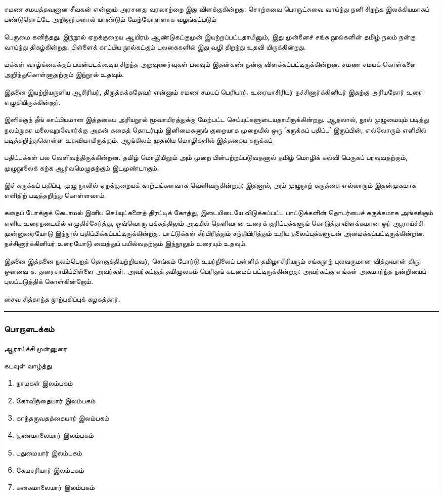 சமண சமயத்தவனான சீவகன் என்னும் அரசனது வரலாற்றை இது விளக்குகின்றது. சொற்சுவை பொருட்சுவை வாய்ந்து நனி சிறந்த இலக்கியமாகப் பண்டுதொட்டே அறிஞர்களால் யாண்டும் மேற்கோளளாக வழங்கப்படும்  

பெருமை கனிந்தது. இந்நூல் ஏறக்குறைய ஆயிரம் ஆண்டுகட்குமுன் இயற்றப்பட்டதாயினும், இது முன்னைச் சங்க‌ நூல்களின் தமிழ் நலம் நன்கு வாய்ந்து திகழ்கின்றது. பிள்ளைக் காப்பிய நூல்கட்கும் பல‌கைகளில் இது வழி திறந்து உதவி யிருக்கின்றது.  

மக்கள் வாழ்க்கைக்குப் பயன்படக்கூடிய சிறந்த அறவுணர்வுகள் பலவும் இதன்கண் நன்கு விளக்கப்பட்டிருக்கின்றன. சமண சமயக் கொள்களை அறிந்துகொள்ளுதற்கும் இந்நூல் உதவும்.  

இதனை இயற்றியருளிய ஆசிரியர், திருத்தக்கதேவர் என்னும் சமண சமய‌ப் பெரியார். உரையாசிரியர் நச்சினார்க்கினியர் இதற்கு அரியதோர் உரை எழுதியிருக்கின்றார்.  

இனிக்குந் தீங் காப்பியமான இத்தகைய அரியநூல் மூவாயிரத்துக்கு மேற்பட்ட செய்யுட்களுடையதாயிருக்கின்றது. ஆதலால், நூல் முழுமையும் படித்து நலம்நுகர‌ மலைவுறுவோர்க்கு அதன் கதைத் தொடர்பும் இனிமைகளுங் குறையாத முறையில் ஒரு ‘சுருக்கப் பதிப்பு’ இருப்பின், எல்லோரும் எளிதில் படித்தறிந்துகொள்ள உதவியாயிருக்கும். ஆங்கிலம் முதலிய மொழிகளில் இத்தகைய சுருக்கப்  

பதிப்புக்கள் பல வெளிவந்திருக்கின்றன. தமிழ் மொழியிலும் அம் முறை பின்பற்றப்படுவதனால் தமிழ் மொழிக் கல்வி பெருகப் பரவுவதற்கும், முழுநூலைக் கற்க ஆர்வமெழுதற்கும் இடமுண்டாகும்.  

இச் சுருக்கப் பதிப்பு, முழு நூலில் ஏறக்குறையக் காற்பங்களவாக வெளிவருகின்றது; இதனால், அம் முழுநூற் கருத்தை எல்லாரும் இதன்முகமாக எளிதிற் படித்தறிந்து கொள்ளலாம்.  

கதைப் போக்குக் கெடாமல் இனிய செய்யுட்களைத் திரட்டிக் கோத்து, இடையிடையே விடுக்கப்பட்ட பாட்டுக்களின் தொடர்பைச் சுருக்கமாக அங்கங்கும் எளிய உரைநடையில் எழுதிச்சேர்த்து, ஒவ்வொரு பக்கத்திலும் அடியில் தெளிவான உரைக் குரிப்புக்களுங் கொடுத்து விளக்கமான ஓர் ஆராய்ச்சி முன்னுரையோடு இந்நூல் பதிப்பிக்கப்பட்டிருக்கின்றது. பாட்டுக்கள் சீர்பிரித்தும் சந்திபிரித்தும் உரிய தலைப்புக்களுடன் அமைக்கப்பட்டிருக்கின்றன. நச்சினார்க்கினியர் உரையோடு வைத்துப் பயில்வதற்கும் இந்நூலும் உரையும் உதவும்.  

இதனை இத்தனை நலம்பெறத் தொகுத்தியற்றியவர், செங்கம் போர்டு உயர்நிலைப் பள்ளித் தமிழாசிரியரும் சங்கநூற் புலவருமான வித்துவான் திரு. ஒளவை சு. துரைசாமிப்பிள்ளை அவர்கள். அவர்கட்குத் தமிழுலகம் பெரிதுங் கடமைப் பட்டிருக்கின்றது: அவர்கட்கு எங்கள் அகமார்ந்த நன்றியைப் புலப்படுத்திக் கொள்கின்றோம்.  

சைவ சித்தாந்த நூற்பதிப்புக் கழகத்தார்.  

---------------------------------  

  

### பொருளடக்கம்  

  

ஆராய்ச்சி முன்னுரை  

கடவுள் வாழ்த்து  

1. நாமகள் இலம்பகம்  

2. கோவிந்தையார் இலம்பகம்  

3. காந்தருவதத்தையார் இலம்பகம்  

4. குணமாலையார் இலம்பகம்  

5. பதுமையார் இலம்பகம்  

6. கேமசரியார் இலம்பகம்  

7. கனகமாலையார் இலம்பகம்  
